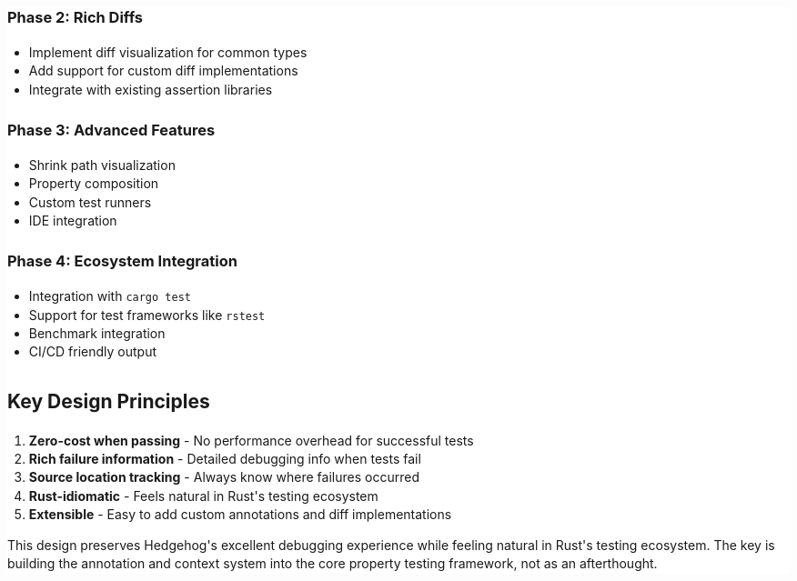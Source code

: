 ### Phase 2: Rich Diffs
- Implement diff visualization for common types
- Add support for custom diff implementations
- Integrate with existing assertion libraries

### Phase 3: Advanced Features
- Shrink path visualization
- Property composition
- Custom test runners
- IDE integration

### Phase 4: Ecosystem Integration
- Integration with `cargo test`
- Support for test frameworks like `rstest`
- Benchmark integration
- CI/CD friendly output

## Key Design Principles

1. **Zero-cost when passing** - No performance overhead for successful tests
2. **Rich failure information** - Detailed debugging info when tests fail
3. **Source location tracking** - Always know where failures occurred
4. **Rust-idiomatic** - Feels natural in Rust's testing ecosystem
5. **Extensible** - Easy to add custom annotations and diff implementations

This design preserves Hedgehog's excellent debugging experience while feeling natural in Rust's testing ecosystem. The key is building the annotation and context system into the core property testing framework, not as an afterthought.